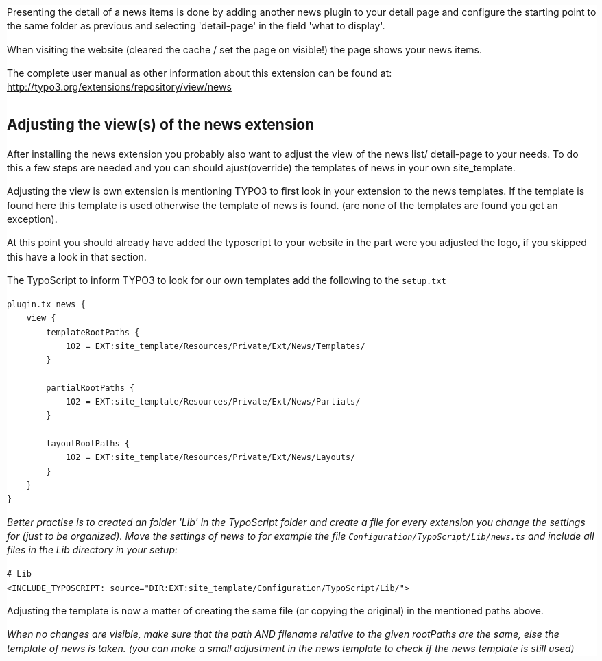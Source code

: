 Presenting the detail of a news items is done by adding another news plugin to your detail page and configure the
starting point to the same folder as previous and selecting 'detail-page' in the field 'what to display'.

When visiting the website (cleared the cache / set the page on visible!) the page shows your news items.

The complete user manual as other information about this extension can be found at:
http://typo3.org/extensions/repository/view/news

Adjusting the view(s) of the news extension
-------------------------------------------

After installing the news extension you probably also want to adjust the view of the news list/ detail-page to your
needs. To do this a few steps are needed and you can should ajust(override) the templates of news in your own site_template.

Adjusting the view is own extension is mentioning TYPO3 to first look in your extension to the news templates. If the template is found here this template is used otherwise the template of news is found. (are none of the templates are found you get an exception).

At this point you should already have added the typoscript to your website in the part were you adjusted the logo, if you skipped this have a look in that section.

The TypoScript to inform TYPO3 to look for our own templates add the following to the `setup.txt`

	plugin.tx_news {
		view {
			templateRootPaths {
				102 = EXT:site_template/Resources/Private/Ext/News/Templates/
			}

			partialRootPaths {
				102 = EXT:site_template/Resources/Private/Ext/News/Partials/
			}

			layoutRootPaths {
				102 = EXT:site_template/Resources/Private/Ext/News/Layouts/
			}
		}
	}

*Better practise is to created an folder 'Lib' in the TypoScript folder and create a file for every extension you change the settings for (just to be organized). Move the settings of news to for example the file `Configuration/TypoScript/Lib/news.ts` and include all files in the Lib directory in your setup:*

    # Lib
    <INCLUDE_TYPOSCRIPT: source="DIR:EXT:site_template/Configuration/TypoScript/Lib/">

Adjusting the template is now a matter of creating the same file (or copying the original) in the mentioned paths above.

*When no changes are visible, make sure that the path AND filename relative to the given rootPaths are the same, else the template of news is taken. (you can make a small adjustment in the news template to check if the news template is still used)*

